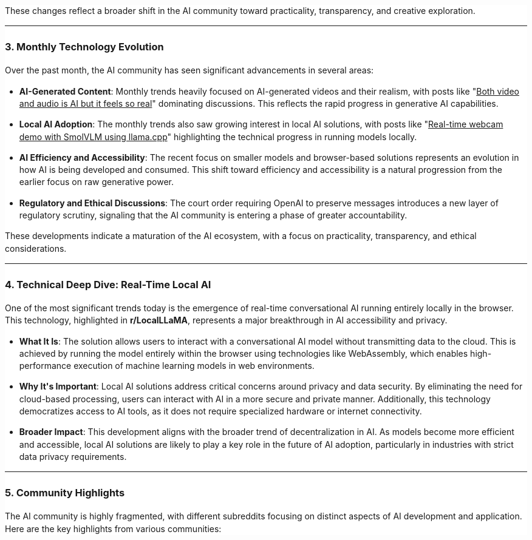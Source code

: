 These changes reflect a broader shift in the AI community toward practicality, transparency, and creative exploration.

---

### **3. Monthly Technology Evolution**

Over the past month, the AI community has seen significant advancements in several areas:

- **AI-Generated Content**: Monthly trends heavily focused on AI-generated videos and their realism, with posts like "[Both video and audio is AI but it feels so real](https://www.reddit.com/comments/1kruapg)" dominating discussions. This reflects the rapid progress in generative AI capabilities.

- **Local AI Adoption**: The monthly trends also saw growing interest in local AI solutions, with posts like "[Real-time webcam demo with SmolVLM using llama.cpp](https://www.reddit.com/comments/1klx9q2)" highlighting the technical progress in running models locally.

- **AI Efficiency and Accessibility**: The recent focus on smaller models and browser-based solutions represents an evolution in how AI is being developed and consumed. This shift toward efficiency and accessibility is a natural progression from the earlier focus on raw generative power.

- **Regulatory and Ethical Discussions**: The court order requiring OpenAI to preserve messages introduces a new layer of regulatory scrutiny, signaling that the AI community is entering a phase of greater accountability.

These developments indicate a maturation of the AI ecosystem, with a focus on practicality, transparency, and ethical considerations.

---

### **4. Technical Deep Dive: Real-Time Local AI**

One of the most significant trends today is the emergence of real-time conversational AI running entirely locally in the browser. This technology, highlighted in **r/LocalLLaMA**, represents a major breakthrough in AI accessibility and privacy.

- **What It Is**: The solution allows users to interact with a conversational AI model without transmitting data to the cloud. This is achieved by running the model entirely within the browser using technologies like WebAssembly, which enables high-performance execution of machine learning models in web environments.

- **Why It's Important**: Local AI solutions address critical concerns around privacy and data security. By eliminating the need for cloud-based processing, users can interact with AI in a more secure and private manner. Additionally, this technology democratizes access to AI tools, as it does not require specialized hardware or internet connectivity.

- **Broader Impact**: This development aligns with the broader trend of decentralization in AI. As models become more efficient and accessible, local AI solutions are likely to play a key role in the future of AI adoption, particularly in industries with strict data privacy requirements.

---

### **5. Community Highlights**

The AI community is highly fragmented, with different subreddits focusing on distinct aspects of AI development and application. Here are the key highlights from various communities:
